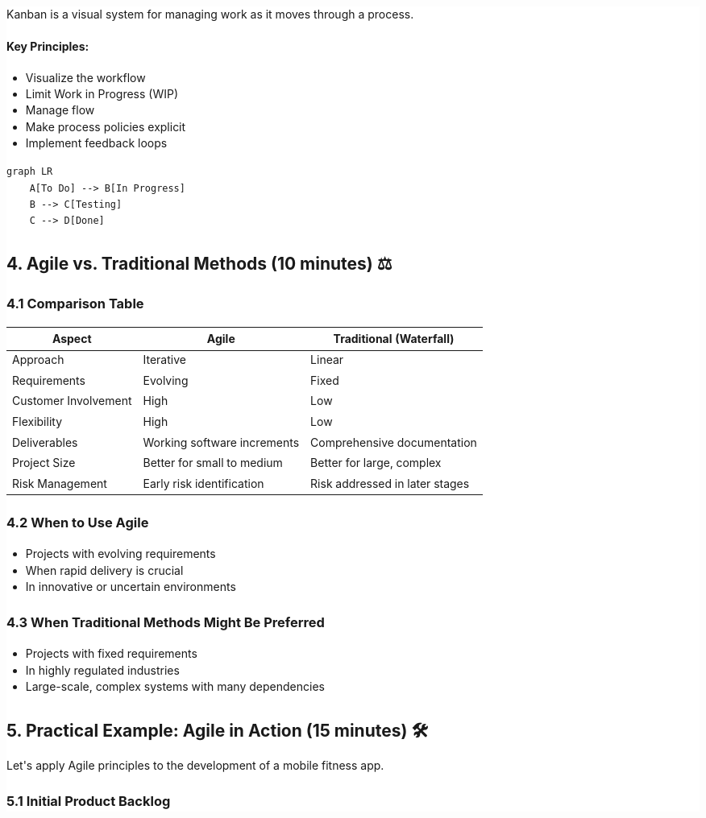 Kanban is a visual system for managing work as it moves through a process.

#### Key Principles:
- Visualize the workflow
- Limit Work in Progress (WIP)
- Manage flow
- Make process policies explicit
- Implement feedback loops

```mermaid
graph LR
    A[To Do] --> B[In Progress]
    B --> C[Testing]
    C --> D[Done]
```

## 4. Agile vs. Traditional Methods (10 minutes) ⚖️

### 4.1 Comparison Table

| Aspect | Agile | Traditional (Waterfall) |
|--------|-------|-------------------------|
| Approach | Iterative | Linear |
| Requirements | Evolving | Fixed |
| Customer Involvement | High | Low |
| Flexibility | High | Low |
| Deliverables | Working software increments | Comprehensive documentation |
| Project Size | Better for small to medium | Better for large, complex |
| Risk Management | Early risk identification | Risk addressed in later stages |

### 4.2 When to Use Agile

- Projects with evolving requirements
- When rapid delivery is crucial
- In innovative or uncertain environments

### 4.3 When Traditional Methods Might Be Preferred

- Projects with fixed requirements
- In highly regulated industries
- Large-scale, complex systems with many dependencies

## 5. Practical Example: Agile in Action (15 minutes) 🛠️

Let's apply Agile principles to the development of a mobile fitness app.

### 5.1 Initial Product Backlog
